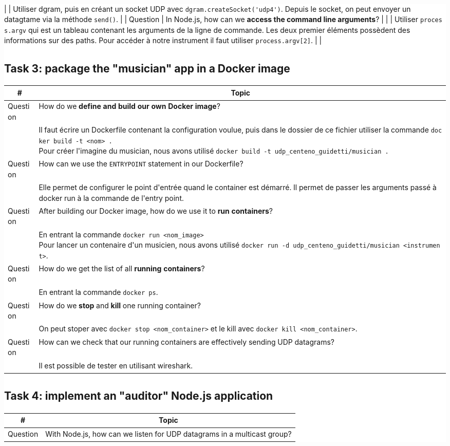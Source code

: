 |          | Utiliser dgram, puis en créant un socket UDP avec `dgram.createSocket('udp4')`. Depuis le socket, on peut envoyer un datagtame via la méthode `send()`.                                                                                         |
| Question | In Node.js, how can we **access the command line arguments**?                                                                                                                                                                                   |
|          | Utiliser `process.argv` qui est un tableau contenant les arguments de la ligne de commande. Les deux premier éléments possèdent des informations sur des paths. Pour accéder à notre instrument il faut utiliser `process.argv[2]`.             |                                                                         |

## Task 3: package the "musician" app in a Docker image

| #        | Topic                                                                                                                                                                                                                                                          |
| -------- |----------------------------------------------------------------------------------------------------------------------------------------------------------------------------------------------------------------------------------------------------------------|
| Question | How do we **define and build our own Docker image**?                                                                                                                                                                                                           |
|          | Il faut écrire un Dockerfile contenant la configuration voulue, puis dans le dossier de ce fichier utiliser la commande `docker build -t <nom> .` <br/> Pour créer l'imagine du musician, nous avons utilisé `docker build -t udp_centeno_guidetti/musician .` |
| Question | How can we use the `ENTRYPOINT` statement in our Dockerfile?                                                                                                                                                                                                   |
|          | Elle permet de configurer le point d'entrée quand le container est démarré. Il permet de passer les arguments passé à docker run à la commande de l'entry point.                                                                                               |
| Question | After building our Docker image, how do we use it to **run containers**?                                                                                                                                                                                       |
|          | En entrant la commande `docker run <nom_image>`<br/>Pour lancer un contenaire d'un musicien, nous avons utilisé `docker run -d udp_centeno_guidetti/musician <instrument>`.                                                                                    |
| Question | How do we get the list of all **running containers**?                                                                                                                                                                                                          |
|          | En entrant la commande `docker ps`.                                                                                                                                                                                                                            |
| Question | How do we **stop** and **kill** one running container?                                                                                                                                                                                                         |
|          | On peut stoper avec `docker stop <nom_container>` et le kill avec  `docker kill <nom_container>`.                                                                                                                                                              |
| Question | How can we check that our running containers are effectively sending UDP datagrams?                                                                                                                                                                            |
|          | Il est possible de tester en utilisant wireshark.                                                                                                                                                                                                              |

## Task 4: implement an "auditor" Node.js application

| #        | Topic                                                                                                                                                                                                                                                                                                                                                                      |
| -------- |----------------------------------------------------------------------------------------------------------------------------------------------------------------------------------------------------------------------------------------------------------------------------------------------------------------------------------------------------------------------------|
| Question | With Node.js, how can we listen for UDP datagrams in a multicast group?                                                                                                                                                                                                                                                                                                    |